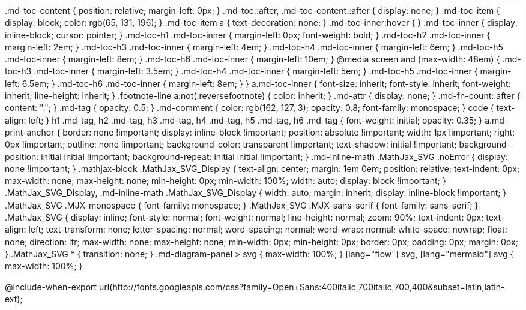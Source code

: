 .md-toc-content { position: relative; margin-left: 0px; }
.md-toc::after, .md-toc-content::after { display: none; }
.md-toc-item { display: block; color: rgb(65, 131, 196); }
.md-toc-item a { text-decoration: none; }
.md-toc-inner:hover { }
.md-toc-inner { display: inline-block; cursor: pointer; }
.md-toc-h1 .md-toc-inner { margin-left: 0px; font-weight: bold; }
.md-toc-h2 .md-toc-inner { margin-left: 2em; }
.md-toc-h3 .md-toc-inner { margin-left: 4em; }
.md-toc-h4 .md-toc-inner { margin-left: 6em; }
.md-toc-h5 .md-toc-inner { margin-left: 8em; }
.md-toc-h6 .md-toc-inner { margin-left: 10em; }
@media screen and (max-width: 48em) { 
  .md-toc-h3 .md-toc-inner { margin-left: 3.5em; }
  .md-toc-h4 .md-toc-inner { margin-left: 5em; }
  .md-toc-h5 .md-toc-inner { margin-left: 6.5em; }
  .md-toc-h6 .md-toc-inner { margin-left: 8em; }
}
a.md-toc-inner { font-size: inherit; font-style: inherit; font-weight: inherit; line-height: inherit; }
.footnote-line a:not(.reversefootnote) { color: inherit; }
.md-attr { display: none; }
.md-fn-count::after { content: "."; }
.md-tag { opacity: 0.5; }
.md-comment { color: rgb(162, 127, 3); opacity: 0.8; font-family: monospace; }
code { text-align: left; }
h1 .md-tag, h2 .md-tag, h3 .md-tag, h4 .md-tag, h5 .md-tag, h6 .md-tag { font-weight: initial; opacity: 0.35; }
a.md-print-anchor { border: none !important; display: inline-block !important; position: absolute !important; width: 1px !important; right: 0px !important; outline: none !important; background-color: transparent !important; text-shadow: initial !important; background-position: initial initial !important; background-repeat: initial initial !important; }
.md-inline-math .MathJax_SVG .noError { display: none !important; }
.mathjax-block .MathJax_SVG_Display { text-align: center; margin: 1em 0em; position: relative; text-indent: 0px; max-width: none; max-height: none; min-height: 0px; min-width: 100%; width: auto; display: block !important; }
.MathJax_SVG_Display, .md-inline-math .MathJax_SVG_Display { width: auto; margin: inherit; display: inline-block !important; }
.MathJax_SVG .MJX-monospace { font-family: monospace; }
.MathJax_SVG .MJX-sans-serif { font-family: sans-serif; }
.MathJax_SVG { display: inline; font-style: normal; font-weight: normal; line-height: normal; zoom: 90%; text-indent: 0px; text-align: left; text-transform: none; letter-spacing: normal; word-spacing: normal; word-wrap: normal; white-space: nowrap; float: none; direction: ltr; max-width: none; max-height: none; min-width: 0px; min-height: 0px; border: 0px; padding: 0px; margin: 0px; }
.MathJax_SVG * { transition: none; }
.md-diagram-panel > svg { max-width: 100%; }
[lang="flow"] svg, [lang="mermaid"] svg { max-width: 100%; }


@include-when-export url(http://fonts.googleapis.com/css?family=Open+Sans:400italic,700italic,700,400&subset=latin,latin-ext);
